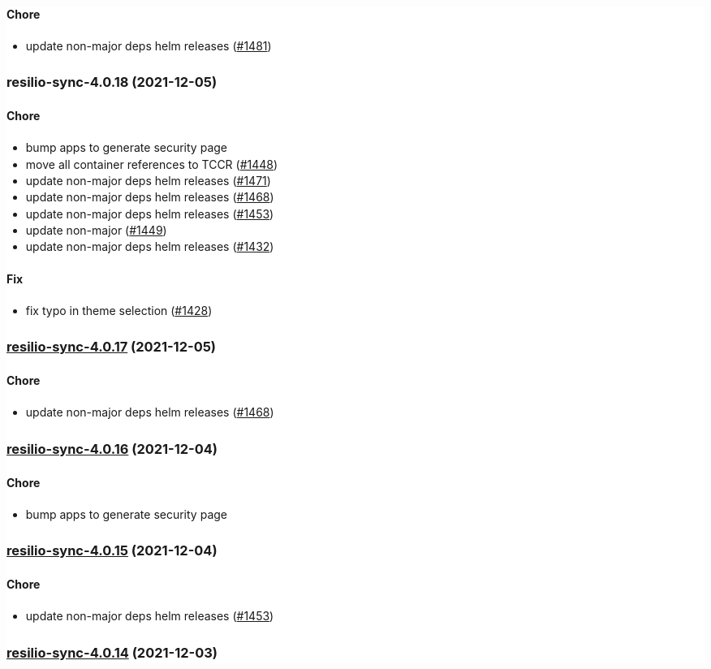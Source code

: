 #### Chore

- update non-major deps helm releases ([#1481](https://github.com/truecharts/apps/issues/1481))

<a name="resilio-sync-4.0.18"></a>

### resilio-sync-4.0.18 (2021-12-05)

#### Chore

- bump apps to generate security page
- move all container references to TCCR ([#1448](https://github.com/truecharts/apps/issues/1448))
- update non-major deps helm releases ([#1471](https://github.com/truecharts/apps/issues/1471))
- update non-major deps helm releases ([#1468](https://github.com/truecharts/apps/issues/1468))
- update non-major deps helm releases ([#1453](https://github.com/truecharts/apps/issues/1453))
- update non-major ([#1449](https://github.com/truecharts/apps/issues/1449))
- update non-major deps helm releases ([#1432](https://github.com/truecharts/apps/issues/1432))

#### Fix

- fix typo in theme selection ([#1428](https://github.com/truecharts/apps/issues/1428))

<a name="resilio-sync-4.0.17"></a>

### [resilio-sync-4.0.17](https://github.com/truecharts/apps/compare/resilio-sync-4.0.16...resilio-sync-4.0.17) (2021-12-05)

#### Chore

- update non-major deps helm releases ([#1468](https://github.com/truecharts/apps/issues/1468))

<a name="resilio-sync-4.0.16"></a>

### [resilio-sync-4.0.16](https://github.com/truecharts/apps/compare/resilio-sync-4.0.15...resilio-sync-4.0.16) (2021-12-04)

#### Chore

- bump apps to generate security page

<a name="resilio-sync-4.0.15"></a>

### [resilio-sync-4.0.15](https://github.com/truecharts/apps/compare/resilio-sync-4.0.14...resilio-sync-4.0.15) (2021-12-04)

#### Chore

- update non-major deps helm releases ([#1453](https://github.com/truecharts/apps/issues/1453))

<a name="resilio-sync-4.0.14"></a>

### [resilio-sync-4.0.14](https://github.com/truecharts/apps/compare/resilio-sync-4.0.13...resilio-sync-4.0.14) (2021-12-03)
